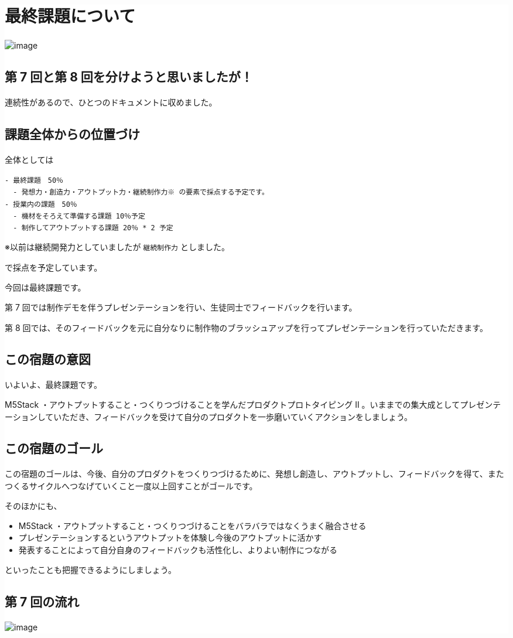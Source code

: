 # 最終課題について

![image](https://i.gyazo.com/f91e1feeb95141876a9276a6cb715ca8.png)

## 第 7 回と第 8 回を分けようと思いましたが！

連続性があるので、ひとつのドキュメントに収めました。

## 課題全体からの位置づけ

全体としては

```
- 最終課題　50％
  - 発想力・創造力・アウトプット力・継続制作力※ の要素で採点する予定です。
- 授業内の課題　50％
  - 機材をそろえて準備する課題 10％予定
  - 制作してアウトプットする課題 20％ * 2 予定
```

※以前は継続開発力としていましたが `継続制作力` としました。 

で採点を予定しています。

今回は最終課題です。

第 7 回では制作デモを伴うプレゼンテーションを行い、生徒同士でフィードバックを行います。

第 8 回では、そのフィードバックを元に自分なりに制作物のブラッシュアップを行ってプレゼンテーションを行っていただきます。

## この宿題の意図

いよいよ、最終課題です。

M5Stack ・アウトプットすること・つくりつづけることを学んだプロダクトプロトタイピング II 。いままでの集大成としてプレゼンテーションしていただき、フィードバックを受けて自分のプロダクトを一歩磨いていくアクションをしましょう。

## この宿題のゴール

この宿題のゴールは、今後、自分のプロダクトをつくりつづけるために、発想し創造し、アウトプットし、フィードバックを得て、またつくるサイクルへつなげていくこと一度以上回すことがゴールです。

そのほかにも、

- M5Stack ・アウトプットすること・つくりつづけることをバラバラではなくうまく融合させる
- プレゼンテーションするというアウトプットを体験し今後のアウトプットに活かす
- 発表することによって自分自身のフィードバックも活性化し、よりよい制作につながる

といったことも把握できるようにしましょう。

## 第 7 回の流れ

![image](https://i.gyazo.com/a487699b6132c7a8ee291008a43d5163.png)
